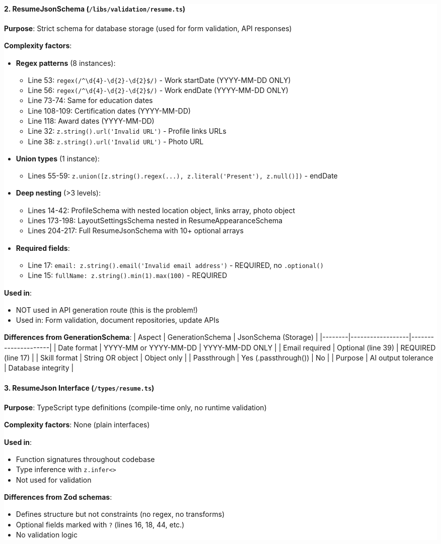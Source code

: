 #### 2. **ResumeJsonSchema** (`/libs/validation/resume.ts`)

**Purpose**: Strict schema for database storage (used for form validation, API responses)

**Complexity factors**:
- **Regex patterns** (8 instances):
  - Line 53: `regex(/^\d{4}-\d{2}-\d{2}$/)` - Work startDate (YYYY-MM-DD ONLY)
  - Line 56: `regex(/^\d{4}-\d{2}-\d{2}$/)` - Work endDate (YYYY-MM-DD ONLY)
  - Line 73-74: Same for education dates
  - Line 108-109: Certification dates (YYYY-MM-DD)
  - Line 118: Award dates (YYYY-MM-DD)
  - Line 32: `z.string().url('Invalid URL')` - Profile links URLs
  - Line 38: `z.string().url('Invalid URL')` - Photo URL

- **Union types** (1 instance):
  - Lines 55-59: `z.union([z.string().regex(...), z.literal('Present'), z.null()])` - endDate

- **Deep nesting** (>3 levels):
  - Lines 14-42: ProfileSchema with nested location object, links array, photo object
  - Lines 173-198: LayoutSettingsSchema nested in ResumeAppearanceSchema
  - Lines 204-217: Full ResumeJsonSchema with 10+ optional arrays

- **Required fields**:
  - Line 17: `email: z.string().email('Invalid email address')` - REQUIRED, no `.optional()`
  - Line 15: `fullName: z.string().min(1).max(100)` - REQUIRED

**Used in**:
- NOT used in API generation route (this is the problem!)
- Used in: Form validation, document repositories, update APIs

**Differences from GenerationSchema**:
| Aspect | GenerationSchema | JsonSchema (Storage) |
|--------|------------------|---------------------|
| Date format | YYYY-MM or YYYY-MM-DD | YYYY-MM-DD ONLY |
| Email required | Optional (line 39) | REQUIRED (line 17) |
| Skill format | String OR object | Object only |
| Passthrough | Yes (.passthrough()) | No |
| Purpose | AI output tolerance | Database integrity |

#### 3. **ResumeJson Interface** (`/types/resume.ts`)

**Purpose**: TypeScript type definitions (compile-time only, no runtime validation)

**Complexity factors**: None (plain interfaces)

**Used in**:
- Function signatures throughout codebase
- Type inference with `z.infer<>`
- Not used for validation

**Differences from Zod schemas**:
- Defines structure but not constraints (no regex, no transforms)
- Optional fields marked with `?` (lines 16, 18, 44, etc.)
- No validation logic
